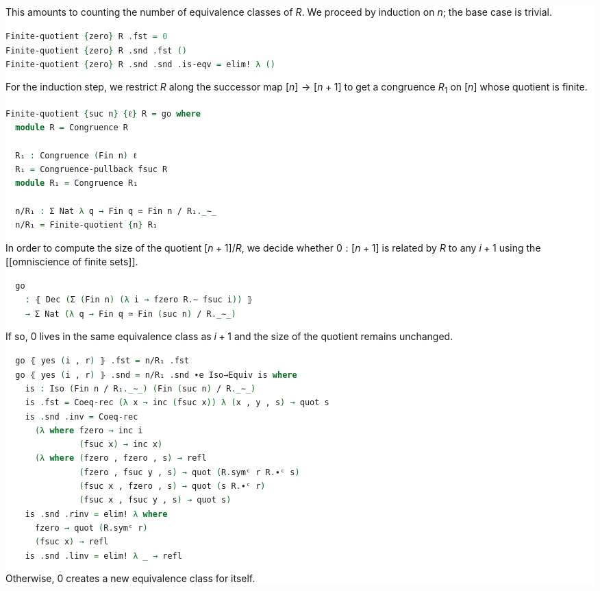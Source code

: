 This amounts to counting the number of equivalence classes of $R$. We
proceed by induction on $n$; the base case is trivial.

```agda
Finite-quotient {zero} R .fst = 0
Finite-quotient {zero} R .snd .fst ()
Finite-quotient {zero} R .snd .snd .is-eqv = elim! λ ()
```

For the induction step, we restrict $R$ along the successor map $[n]
\to [n+1]$ to get a congruence $R_1$ on $[n]$ whose quotient is finite.

```agda
Finite-quotient {suc n} {ℓ} R = go where
  module R = Congruence R

  R₁ : Congruence (Fin n) ℓ
  R₁ = Congruence-pullback fsuc R
  module R₁ = Congruence R₁

  n/R₁ : Σ Nat λ q → Fin q ≃ Fin n / R₁._∼_
  n/R₁ = Finite-quotient {n} R₁
```

In order to compute the size of the quotient $[n+1]/R$, we decide whether
$0 : [n+1]$ is related by $R$ to any $i+1$ using the [[omniscience of
finite sets]].

```agda
  go
    : ⦃ Dec (Σ (Fin n) (λ i → fzero R.∼ fsuc i)) ⦄
    → Σ Nat (λ q → Fin q ≃ Fin (suc n) / R._∼_)
```

If so, $0$ lives in the same equivalence class as $i+1$ and the size of
the quotient remains unchanged.

```agda
  go ⦃ yes (i , r) ⦄ .fst = n/R₁ .fst
  go ⦃ yes (i , r) ⦄ .snd = n/R₁ .snd ∙e Iso→Equiv is where
    is : Iso (Fin n / R₁._∼_) (Fin (suc n) / R._∼_)
    is .fst = Coeq-rec (λ x → inc (fsuc x)) λ (x , y , s) → quot s
    is .snd .inv = Coeq-rec
      (λ where fzero → inc i
               (fsuc x) → inc x)
      (λ where (fzero , fzero , s) → refl
               (fzero , fsuc y , s) → quot (R.symᶜ r R.∙ᶜ s)
               (fsuc x , fzero , s) → quot (s R.∙ᶜ r)
               (fsuc x , fsuc y , s) → quot s)
    is .snd .rinv = elim! λ where
      fzero → quot (R.symᶜ r)
      (fsuc x) → refl
    is .snd .linv = elim! λ _ → refl
```

Otherwise, $0$ creates a new equivalence class for itself.
